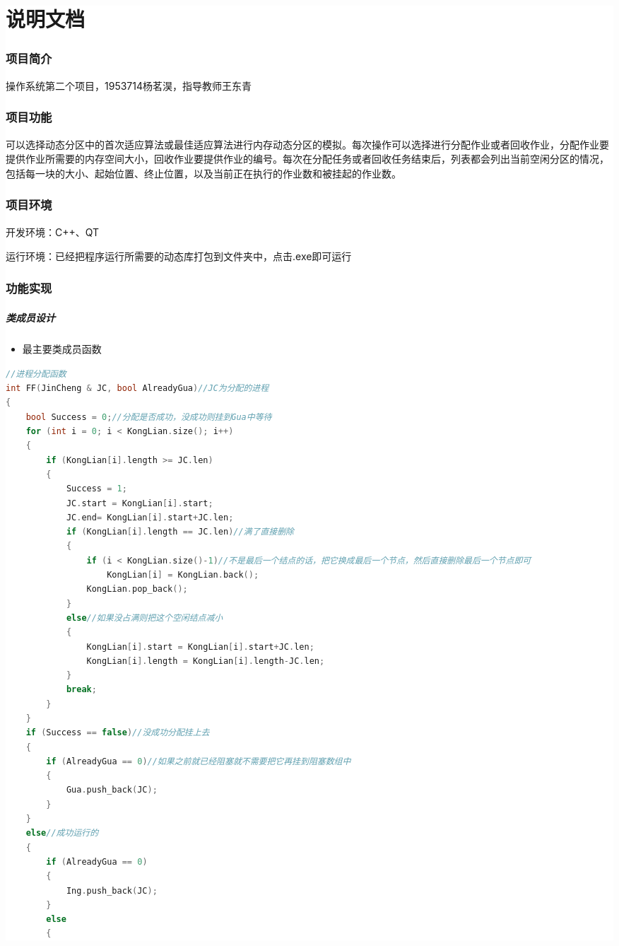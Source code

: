 # 说明文档

### 项目简介

操作系统第二个项目，1953714杨茗淏，指导教师王东青

### 项目功能

可以选择动态分区中的首次适应算法或最佳适应算法进行内存动态分区的模拟。每次操作可以选择进行分配作业或者回收作业，分配作业要提供作业所需要的内存空间大小，回收作业要提供作业的编号。每次在分配任务或者回收任务结束后，列表都会列出当前空闲分区的情况，包括每一块的大小、起始位置、终止位置，以及当前正在执行的作业数和被挂起的作业数。

### 项目环境

开发环境：C++、QT

运行环境：已经把程序运行所需要的动态库打包到文件夹中，点击.exe即可运行

### 功能实现

##### 类成员设计

* 最主要类成员函数

```c++
//进程分配函数
int FF(JinCheng & JC, bool AlreadyGua)//JC为分配的进程
{
	bool Success = 0;//分配是否成功，没成功则挂到Gua中等待
	for (int i = 0; i < KongLian.size(); i++)
	{
		if (KongLian[i].length >= JC.len)
		{
			Success = 1;
			JC.start = KongLian[i].start;
			JC.end= KongLian[i].start+JC.len;
			if (KongLian[i].length == JC.len)//满了直接删除
			{
				if (i < KongLian.size()-1)//不是最后一个结点的话，把它换成最后一个节点，然后直接删除最后一个节点即可
					KongLian[i] = KongLian.back();
				KongLian.pop_back();
			}
			else//如果没占满则把这个空闲结点减小
			{
				KongLian[i].start = KongLian[i].start+JC.len;
				KongLian[i].length = KongLian[i].length-JC.len;
			}
			break;
		}
	}
	if (Success == false)//没成功分配挂上去
	{
		if (AlreadyGua == 0)//如果之前就已经阻塞就不需要把它再挂到阻塞数组中
		{
			Gua.push_back(JC);
		}	
	}
	else//成功运行的
	{
		if (AlreadyGua == 0)
		{
			Ing.push_back(JC);
		}
		else
		{
```